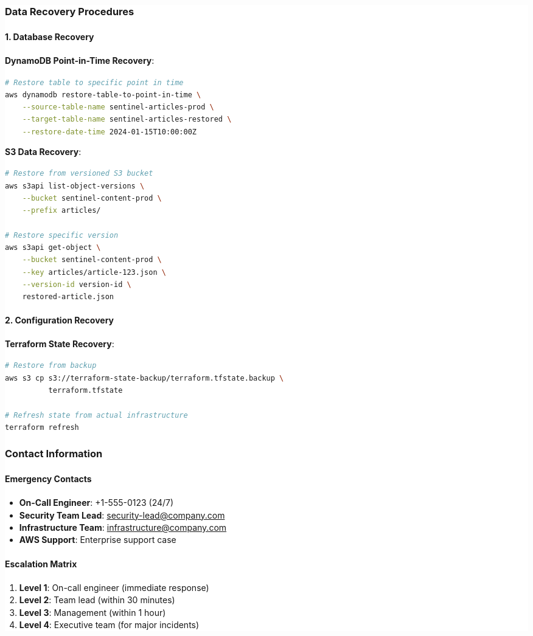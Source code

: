 ### Data Recovery Procedures

#### 1. Database Recovery

**DynamoDB Point-in-Time Recovery**:
```bash
# Restore table to specific point in time
aws dynamodb restore-table-to-point-in-time \
    --source-table-name sentinel-articles-prod \
    --target-table-name sentinel-articles-restored \
    --restore-date-time 2024-01-15T10:00:00Z
```

**S3 Data Recovery**:
```bash
# Restore from versioned S3 bucket
aws s3api list-object-versions \
    --bucket sentinel-content-prod \
    --prefix articles/

# Restore specific version
aws s3api get-object \
    --bucket sentinel-content-prod \
    --key articles/article-123.json \
    --version-id version-id \
    restored-article.json
```

#### 2. Configuration Recovery

**Terraform State Recovery**:
```bash
# Restore from backup
aws s3 cp s3://terraform-state-backup/terraform.tfstate.backup \
          terraform.tfstate

# Refresh state from actual infrastructure
terraform refresh
```

### Contact Information

#### Emergency Contacts
- **On-Call Engineer**: +1-555-0123 (24/7)
- **Security Team Lead**: security-lead@company.com
- **Infrastructure Team**: infrastructure@company.com
- **AWS Support**: Enterprise support case

#### Escalation Matrix
1. **Level 1**: On-call engineer (immediate response)
2. **Level 2**: Team lead (within 30 minutes)
3. **Level 3**: Management (within 1 hour)
4. **Level 4**: Executive team (for major incidents)
